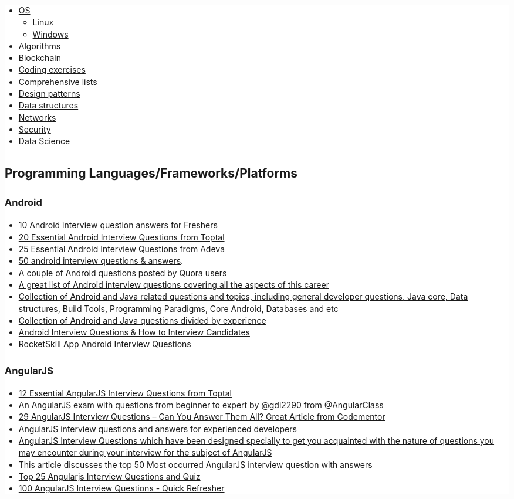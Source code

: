 - [OS](#os)
  - [Linux](#linux)
  - [Windows](#windows)
- [Algorithms](#algorithms)
- [Blockchain](#blockchain)
- [Coding exercises](#coding-exercises)
- [Comprehensive lists](#comprehensive-lists)
- [Design patterns](#design-patterns)
- [Data structures](#data-structures)
- [Networks](#networks)
- [Security](#security)
- [Data Science](#data-science)

## Programming Languages/Frameworks/Platforms

### Android

* [10 Android interview question answers for Freshers](http://www.careerride.com/android-interview-questions.aspx)
* [20 Essential Android Interview Questions from Toptal](http://www.toptal.com/android/interview-questions)
* [25 Essential Android Interview Questions from Adeva](https://adevait.com/android/interview-questions)
* [50 android interview questions & answers](http://career.guru99.com/50-android-interview-questions-answers/).
* [A couple of Android questions posted by Quora users](https://www.quora.com/What-are-good-job-interview-questions-for-an-Android-developer)
* [A great list of Android interview questions covering all the aspects of this career](http://www.tutorialspoint.com/android/android_interview_questions.htm)
* [Collection of Android and Java related questions and topics, including general developer questions, Java core, Data structures, Build Tools, Programming Paradigms, Core Android, Databases and etc](https://github.com/derekargueta/Android-Interview-Questions)
* [Collection of Android and Java questions divided by experience](https://medium.com/@neteinstein/not-another-android-interviews-article-the-questions-3dedafa30bec)
* [Android Interview Questions & How to Interview Candidates](https://pangara.com/blog/android-interview-questions)
* [RocketSkill App Android Interview Questions](https://github.com/mindash/android-structured-interview)

### AngularJS

* [12 Essential AngularJS Interview Questions from Toptal](http://www.toptal.com/angular-js/interview-questions)
* [An AngularJS exam with questions from beginner to expert by @gdi2290 from @AngularClass](https://github.com/gdi2290/ngExam)
* [29 AngularJS Interview Questions – Can You Answer Them All? Great Article from Codementor](https://www.codementor.io/angularjs/tutorial/angularjs-interview-questions-sample-answers)
* [AngularJS interview questions and answers for experienced developers](http://www.web-technology-experts-notes.in/2014/11/angularjs-interview-questions-and-answers-for-experienced.html)
* [AngularJS Interview Questions which have been designed specially to get you acquainted with the nature of questions you may encounter during your interview for the subject of AngularJS](http://www.tutorialspoint.com/angularjs/angularjs_interview_questions.htm)
* [This article discusses the top 50 Most occurred AngularJS interview question with answers](http://www.codeproject.com/Articles/891718/AngularJS-Interview-Questions-and-Answers)
* [Top 25 Angularjs Interview Questions and Quiz](http://career.guru99.com/top-25-angular-js-interview-questions/)
* [100 AngularJS Interview Questions - Quick Refresher](https://www.techbeamers.com/latest-angularjs-interview-questions-answers/)
